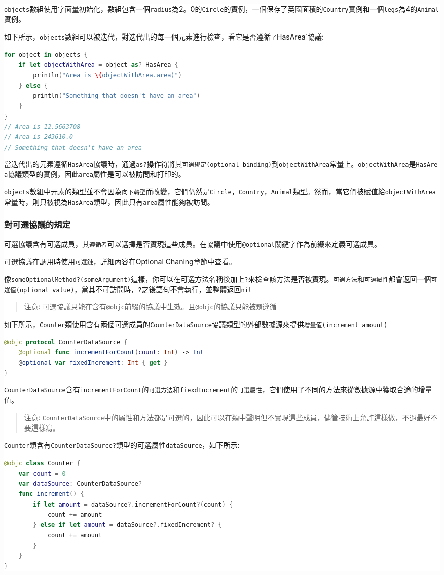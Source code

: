 `objects`數組使用字面量初始化，數組包含一個`radius`為2。0的`Circle`的實例，一個保存了英國面積的`Country`實例和一個`legs`為4的`Animal`實例。

如下所示，`objects`數組可以被迭代，對迭代出的每一個元素進行檢查，看它是否遵循`了`HasArea\`協議:

```swift
for object in objects {
    if let objectWithArea = object as? HasArea {
        println("Area is \(objectWithArea.area)")
    } else {
        println("Something that doesn't have an area")
    }
}
// Area is 12.5663708
// Area is 243610.0
// Something that doesn't have an area
```

當迭代出的元素遵循`HasArea`協議時，通過`as?`操作符將其`可選綁定(optional binding)`到`objectWithArea`常量上。`objectWithArea`是`HasArea`協議類型的實例，因此`area`屬性是可以被訪問和打印的。

`objects`數組中元素的類型並不會因為`向下轉型`而改變，它們仍然是`Circle`，`Country`，`Animal`類型。然而，當它們被賦值給`objectWithArea`常量時，則只被視為`HasArea`類型，因此只有`area`屬性能夠被訪問。

### 對可選協議的規定

可選協議含有可選成員，其`遵循者`可以選擇是否實現這些成員。在協議中使用`@optional`關鍵字作為前綴來定義可選成員。

可選協議在調用時使用`可選鏈`，詳細內容在[Optional Chaning](https://github.com/ininmm/the-swift-programming-language-in-chinese/tree/8b9f8ba4cb97148e9d1b43c50f9e1c8e4175f753/source-tw/chapter2/7/README.md)章節中查看。

像`someOptionalMethod?(someArgument)`這樣，你可以在可選方法名稱後加上`?`來檢查該方法是否被實現。`可選方法`和`可選屬性`都會返回一個`可選值(optional value)`，當其不可訪問時，`?`之後語句不會執行，並整體返回`nil`

> 注意: 可選協議只能在含有`@objc`前綴的協議中生效。且`@objc`的協議只能被`類`遵循

如下所示，`Counter`類使用含有兩個可選成員的`CounterDataSource`協議類型的外部數據源來提供`增量值(increment amount)`

```swift
@objc protocol CounterDataSource {
    @optional func incrementForCount(count: Int) -> Int
    @optional var fixedIncrement: Int { get }
}
```

`CounterDataSource`含有`incrementForCount`的`可選方法`和`fiexdIncrement`的`可選屬性`，它們使用了不同的方法來從數據源中獲取合適的增量值。

> 注意: `CounterDataSource`中的屬性和方法都是可選的，因此可以在類中聲明但不實現這些成員，儘管技術上允許這樣做，不過最好不要這樣寫。

`Counter`類含有`CounterDataSource?`類型的可選屬性`dataSource`，如下所示:

```swift
@objc class Counter {
    var count = 0
    var dataSource: CounterDataSource?
    func increment() {
        if let amount = dataSource?.incrementForCount?(count) {
            count += amount
        } else if let amount = dataSource?.fixedIncrement? {
            count += amount
        }
    }
}
```

